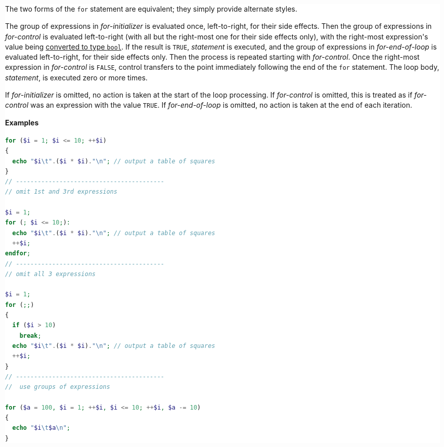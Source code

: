 The two forms of the `for` statement are equivalent; they simply provide
alternate styles.

The group of expressions in *for-initializer* is evaluated once,
left-to-right, for their side effects. Then the group of expressions in
*for-control* is evaluated left-to-right (with all but the right-most
one for their side effects only), with the right-most expression's value
being [converted to type `bool`](08-conversions.md#converting-to-boolean-type).
If the result is `TRUE`, *statement* is executed, and the group
of expressions in *for-end-of-loop* is evaluated left-to-right, for
their side effects only. Then the process is repeated starting with
*for-control*. Once the right-most expression in *for-control* is
`FALSE`, control transfers to the point immediately following the end of
the `for` statement. The loop body, *statement*, is executed zero or more
times.

If *for-initializer* is omitted, no action is taken at the start of the
loop processing. If *for-control* is omitted, this is treated as if
*for-control* was an expression with the value `TRUE`. If
*for-end-of-loop* is omitted, no action is taken at the end of each
iteration.

**Examples**

```PHP
for ($i = 1; $i <= 10; ++$i)
{
  echo "$i\t".($i * $i)."\n"; // output a table of squares
}
// -----------------------------------------
// omit 1st and 3rd expressions

$i = 1;
for (; $i <= 10;):
  echo "$i\t".($i * $i)."\n"; // output a table of squares
  ++$i;
endfor;
// -----------------------------------------
// omit all 3 expressions

$i = 1;
for (;;)
{
  if ($i > 10)
    break;
  echo "$i\t".($i * $i)."\n"; // output a table of squares
  ++$i;
}
// -----------------------------------------
//  use groups of expressions

for ($a = 100, $i = 1; ++$i, $i <= 10; ++$i, $a -= 10)
{
  echo "$i\t$a\n";
}
```
